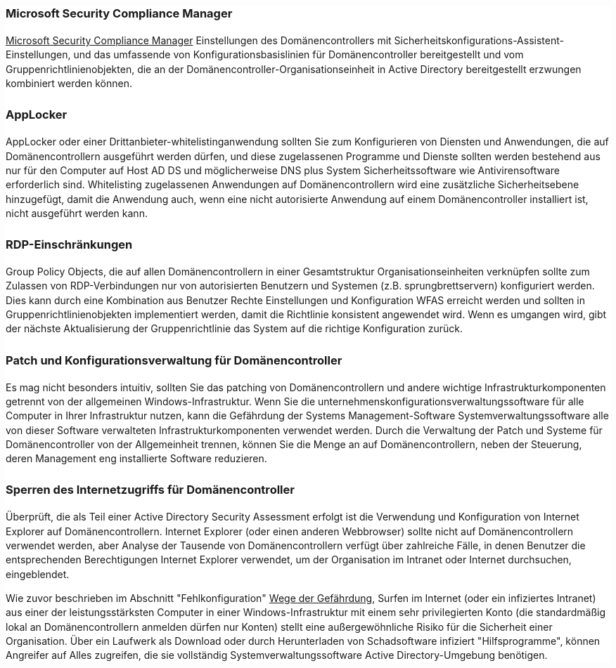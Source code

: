 ### <a name="microsoft-security-compliance-manager"></a>Microsoft Security Compliance Manager  
[Microsoft Security Compliance Manager](https://technet.microsoft.com/library/cc677002.aspx) Einstellungen des Domänencontrollers mit Sicherheitskonfigurations-Assistent-Einstellungen, und das umfassende von Konfigurationsbasislinien für Domänencontroller bereitgestellt und vom Gruppenrichtlinienobjekten, die an der Domänencontroller-Organisationseinheit in Active Directory bereitgestellt erzwungen kombiniert werden können.  
  
### <a name="applocker"></a>AppLocker  
AppLocker oder einer Drittanbieter-whitelistinganwendung sollten Sie zum Konfigurieren von Diensten und Anwendungen, die auf Domänencontrollern ausgeführt werden dürfen, und diese zugelassenen Programme und Dienste sollten werden bestehend aus nur für den Computer auf Host AD DS und möglicherweise DNS plus System Sicherheitssoftware wie Antivirensoftware erforderlich sind. Whitelisting zugelassenen Anwendungen auf Domänencontrollern wird eine zusätzliche Sicherheitsebene hinzugefügt, damit die Anwendung auch, wenn eine nicht autorisierte Anwendung auf einem Domänencontroller installiert ist, nicht ausgeführt werden kann.  
  
### <a name="rdp-restrictions"></a>RDP-Einschränkungen  
Group Policy Objects, die auf allen Domänencontrollern in einer Gesamtstruktur Organisationseinheiten verknüpfen sollte zum Zulassen von RDP-Verbindungen nur von autorisierten Benutzern und Systemen (z.B. sprungbrettservern) konfiguriert werden. Dies kann durch eine Kombination aus Benutzer Rechte Einstellungen und Konfiguration WFAS erreicht werden und sollten in Gruppenrichtlinienobjekten implementiert werden, damit die Richtlinie konsistent angewendet wird. Wenn es umgangen wird, gibt der nächste Aktualisierung der Gruppenrichtlinie das System auf die richtige Konfiguration zurück.  
  
### <a name="patch-and-configuration-management-for-domain-controllers"></a>Patch und Konfigurationsverwaltung für Domänencontroller  
Es mag nicht besonders intuitiv, sollten Sie das patching von Domänencontrollern und andere wichtige Infrastrukturkomponenten getrennt von der allgemeinen Windows-Infrastruktur. Wenn Sie die unternehmenskonfigurationsverwaltungssoftware für alle Computer in Ihrer Infrastruktur nutzen, kann die Gefährdung der Systems Management-Software Systemverwaltungssoftware alle von dieser Software verwalteten Infrastrukturkomponenten verwendet werden. Durch die Verwaltung der Patch und Systeme für Domänencontroller von der Allgemeinheit trennen, können Sie die Menge an auf Domänencontrollern, neben der Steuerung, deren Management eng installierte Software reduzieren.  
  
### <a name="blocking-internet-access-for-domain-controllers"></a>Sperren des Internetzugriffs für Domänencontroller  

Überprüft, die als Teil einer Active Directory Security Assessment erfolgt ist die Verwendung und Konfiguration von Internet Explorer auf Domänencontrollern. Internet Explorer (oder einen anderen Webbrowser) sollte nicht auf Domänencontrollern verwendet werden, aber Analyse der Tausende von Domänencontrollern verfügt über zahlreiche Fälle, in denen Benutzer die entsprechenden Berechtigungen Internet Explorer verwendet, um der Organisation im Intranet oder Internet durchsuchen, eingeblendet.  
  
Wie zuvor beschrieben im Abschnitt "Fehlkonfiguration" [Wege der Gefährdung](../../../ad-ds/plan/security-best-practices/Avenues-to-Compromise.md), Surfen im Internet (oder ein infiziertes Intranet) aus einer der leistungsstärksten Computer in einer Windows-Infrastruktur mit einem sehr privilegierten Konto (die standardmäßig lokal an Domänencontrollern anmelden dürfen nur Konten) stellt eine außergewöhnliche Risiko für die Sicherheit einer Organisation. Über ein Laufwerk als Download oder durch Herunterladen von Schadsoftware infiziert "Hilfsprogramme", können Angreifer auf Alles zugreifen, die sie vollständig Systemverwaltungssoftware Active Directory-Umgebung benötigen.  
  